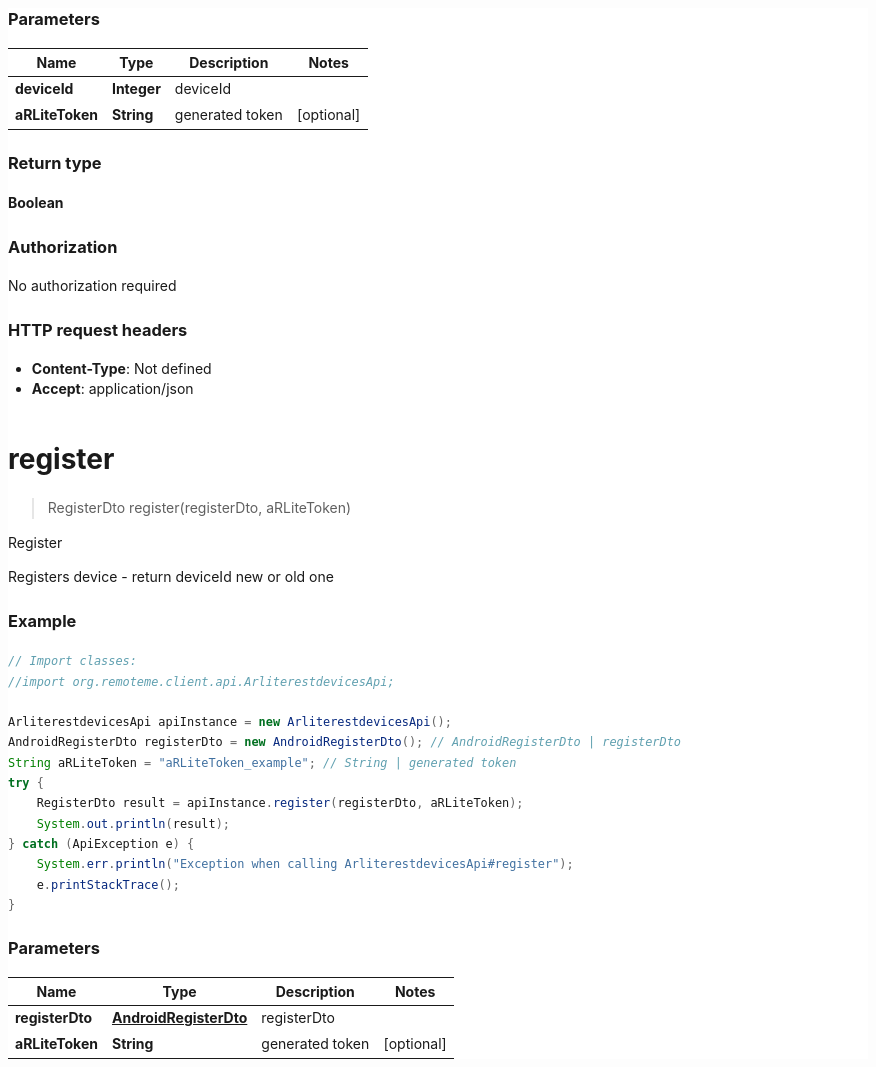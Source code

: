 ### Parameters

Name | Type | Description  | Notes
------------- | ------------- | ------------- | -------------
 **deviceId** | **Integer**| deviceId |
 **aRLiteToken** | **String**| generated token | [optional]

### Return type

**Boolean**

### Authorization

No authorization required

### HTTP request headers

 - **Content-Type**: Not defined
 - **Accept**: application/json

<a name="register"></a>
# **register**
> RegisterDto register(registerDto, aRLiteToken)

Register

Registers device - return deviceId new or old one

### Example
```java
// Import classes:
//import org.remoteme.client.api.ArliterestdevicesApi;

ArliterestdevicesApi apiInstance = new ArliterestdevicesApi();
AndroidRegisterDto registerDto = new AndroidRegisterDto(); // AndroidRegisterDto | registerDto
String aRLiteToken = "aRLiteToken_example"; // String | generated token
try {
    RegisterDto result = apiInstance.register(registerDto, aRLiteToken);
    System.out.println(result);
} catch (ApiException e) {
    System.err.println("Exception when calling ArliterestdevicesApi#register");
    e.printStackTrace();
}
```

### Parameters

Name | Type | Description  | Notes
------------- | ------------- | ------------- | -------------
 **registerDto** | [**AndroidRegisterDto**](AndroidRegisterDto.md)| registerDto |
 **aRLiteToken** | **String**| generated token | [optional]
